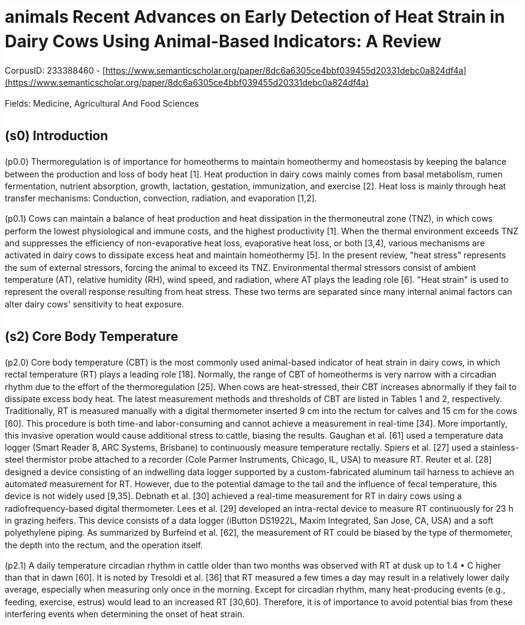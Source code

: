 # animals Recent Advances on Early Detection of Heat Strain in Dairy Cows Using Animal-Based Indicators: A Review

CorpusID: 233388460 - [https://www.semanticscholar.org/paper/8dc6a6305ce4bbf039455d20331debc0a824df4a](https://www.semanticscholar.org/paper/8dc6a6305ce4bbf039455d20331debc0a824df4a)

Fields: Medicine, Agricultural And Food Sciences

## (s0) Introduction
(p0.0) Thermoregulation is of importance for homeotherms to maintain homeothermy and homeostasis by keeping the balance between the production and loss of body heat [1]. Heat production in dairy cows mainly comes from basal metabolism, rumen fermentation, nutrient absorption, growth, lactation, gestation, immunization, and exercise [2]. Heat loss is mainly through heat transfer mechanisms: Conduction, convection, radiation, and evaporation [1,2].

(p0.1) Cows can maintain a balance of heat production and heat dissipation in the thermoneutral zone (TNZ), in which cows perform the lowest physiological and immune costs, and the highest productivity [1]. When the thermal environment exceeds TNZ and suppresses the efficiency of non-evaporative heat loss, evaporative heat loss, or both [3,4], various mechanisms are activated in dairy cows to dissipate excess heat and maintain homeothermy [5]. In the present review, "heat stress" represents the sum of external stressors, forcing the animal to exceed its TNZ. Environmental thermal stressors consist of ambient temperature (AT), relative humidity (RH), wind speed, and radiation, where AT plays the leading role [6]. "Heat strain" is used to represent the overall response resulting from heat stress. These two terms are separated since many internal animal factors can alter dairy cows' sensitivity to heat exposure.
## (s2) Core Body Temperature
(p2.0) Core body temperature (CBT) is the most commonly used animal-based indicator of heat strain in dairy cows, in which rectal temperature (RT) plays a leading role [18]. Normally, the range of CBT of homeotherms is very narrow with a circadian rhythm due to the effort of the thermoregulation [25]. When cows are heat-stressed, their CBT increases abnormally if they fail to dissipate excess body heat. The latest measurement methods and thresholds of CBT are listed in Tables 1 and 2, respectively.  Traditionally, RT is measured manually with a digital thermometer inserted 9 cm into the rectum for calves and 15 cm for the cows [60]. This procedure is both time-and labor-consuming and cannot achieve a measurement in real-time [34]. More importantly, this invasive operation would cause additional stress to cattle, biasing the results. Gaughan et al. [61] used a temperature data logger (Smart Reader 8, ARC Systems, Brisbane) to continuously measure temperature rectally. Spiers et al. [27] used a stainless-steel thermistor probe attached to a recorder (Cole Parmer Instruments, Chicago, IL, USA) to measure RT. Reuter et al. [28] designed a device consisting of an indwelling data logger supported by a custom-fabricated aluminum tail harness to achieve an automated measurement for RT. However, due to the potential damage to the tail and the influence of fecal temperature, this device is not widely used [9,35]. Debnath et al. [30] achieved a real-time measurement for RT in dairy cows using a radiofrequency-based digital thermometer. Lees et al. [29] developed an intra-rectal device to measure RT continuously for 23 h in grazing heifers. This device consists of a data logger (iButton DS1922L, Maxim Integrated, San Jose, CA, USA) and a soft polyethylene piping. As summarized by Burfeind et al. [62], the measurement of RT could be biased by the type of thermometer, the depth into the rectum, and the operation itself.

(p2.1) A daily temperature circadian rhythm in cattle older than two months was observed with RT at dusk up to 1.4 • C higher than that in dawn [60]. It is noted by Tresoldi et al. [36] that RT measured a few times a day may result in a relatively lower daily average, especially when measuring only once in the morning. Except for circadian rhythm, many heat-producing events (e.g., feeding, exercise, estrus) would lead to an increased RT [30,60]. Therefore, it is of importance to avoid potential bias from these interfering events when determining the onset of heat strain.

